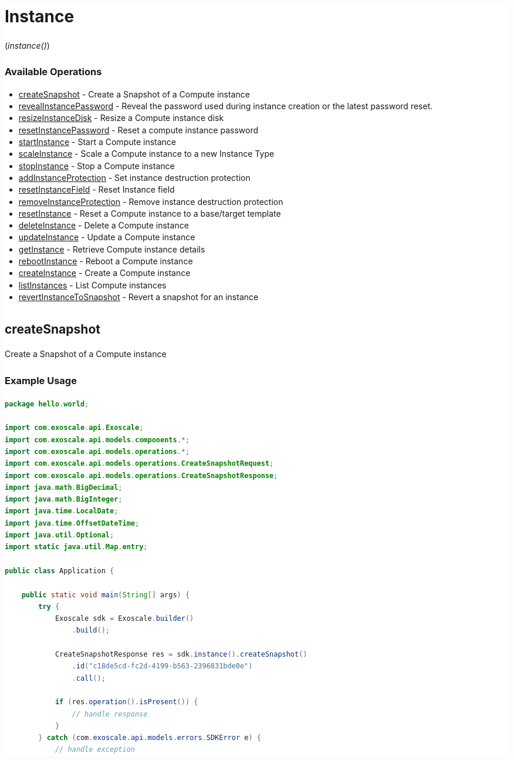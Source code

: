 # Instance
(*instance()*)

### Available Operations

* [createSnapshot](#createsnapshot) - Create a Snapshot of a Compute instance
* [revealInstancePassword](#revealinstancepassword) - Reveal the password used during instance creation or the latest password reset.
* [resizeInstanceDisk](#resizeinstancedisk) - Resize a Compute instance disk
* [resetInstancePassword](#resetinstancepassword) - Reset a compute instance password
* [startInstance](#startinstance) - Start a Compute instance
* [scaleInstance](#scaleinstance) - Scale a Compute instance to a new Instance Type
* [stopInstance](#stopinstance) - Stop a Compute instance
* [addInstanceProtection](#addinstanceprotection) - Set instance destruction protection
* [resetInstanceField](#resetinstancefield) - Reset Instance field
* [removeInstanceProtection](#removeinstanceprotection) - Remove instance destruction protection
* [resetInstance](#resetinstance) - Reset a Compute instance to a base/target template
* [deleteInstance](#deleteinstance) - Delete a Compute instance
* [updateInstance](#updateinstance) - Update a Compute instance
* [getInstance](#getinstance) - Retrieve Compute instance details
* [rebootInstance](#rebootinstance) - Reboot a Compute instance
* [createInstance](#createinstance) - Create a Compute instance
* [listInstances](#listinstances) - List Compute instances
* [revertInstanceToSnapshot](#revertinstancetosnapshot) - Revert a snapshot for an instance

## createSnapshot

Create a Snapshot of a Compute instance

### Example Usage

```java
package hello.world;

import com.exoscale.api.Exoscale;
import com.exoscale.api.models.components.*;
import com.exoscale.api.models.operations.*;
import com.exoscale.api.models.operations.CreateSnapshotRequest;
import com.exoscale.api.models.operations.CreateSnapshotResponse;
import java.math.BigDecimal;
import java.math.BigInteger;
import java.time.LocalDate;
import java.time.OffsetDateTime;
import java.util.Optional;
import static java.util.Map.entry;

public class Application {

    public static void main(String[] args) {
        try {
            Exoscale sdk = Exoscale.builder()
                .build();

            CreateSnapshotResponse res = sdk.instance().createSnapshot()
                .id("c18de5cd-fc2d-4199-b563-2396831bde0e")
                .call();

            if (res.operation().isPresent()) {
                // handle response
            }
        } catch (com.exoscale.api.models.errors.SDKError e) {
            // handle exception
```